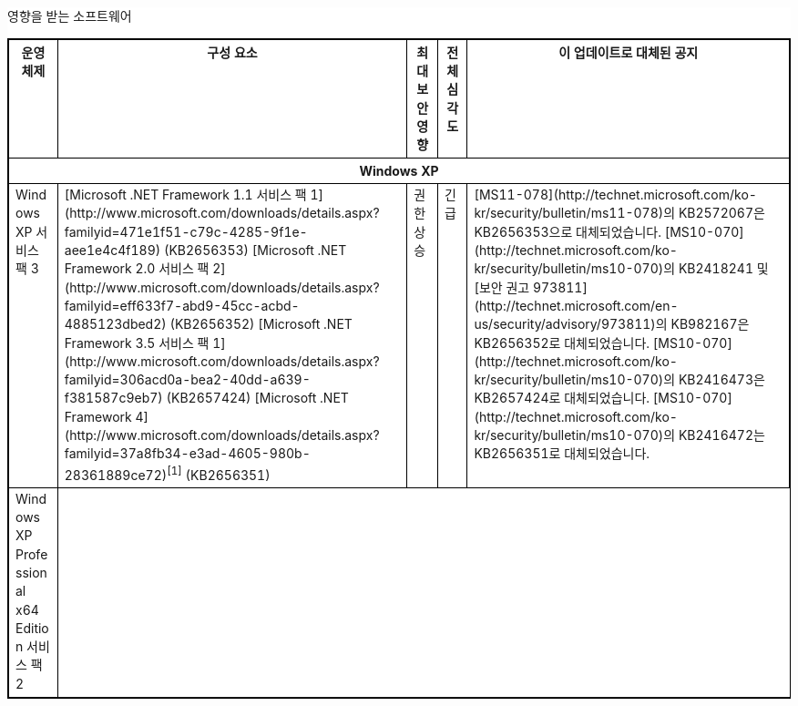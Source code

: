 영향을 받는 소프트웨어

<p></p>
<table style="border:1px solid black;">
<tr class="thead">
<th style="border:1px solid black;" >
운영 체제
</th>
<th style="border:1px solid black;" >
구성 요소
</th>
<th style="border:1px solid black;" >
최대 보안 영향
</th>
<th style="border:1px solid black;" >
전체 심각도
</th>
<th style="border:1px solid black;" >
이 업데이트로 대체된 공지
</th>
</tr>
<tr>
<th style="border:1px solid black;" colspan="5">
Windows XP
</th>
</tr>
<tr>
<td style="border:1px solid black;">
Windows XP 서비스 팩 3
</td>
<td style="border:1px solid black;">
[Microsoft .NET Framework 1.1 서비스 팩 1](http://www.microsoft.com/downloads/details.aspx?familyid=471e1f51-c79c-4285-9f1e-aee1e4c4f189)  
(KB2656353)  
[Microsoft .NET Framework 2.0 서비스 팩 2](http://www.microsoft.com/downloads/details.aspx?familyid=eff633f7-abd9-45cc-acbd-4885123dbed2)  
(KB2656352)  
[Microsoft .NET Framework 3.5 서비스 팩 1](http://www.microsoft.com/downloads/details.aspx?familyid=306acd0a-bea2-40dd-a639-f381587c9eb7)  
(KB2657424)  
[Microsoft .NET Framework 4](http://www.microsoft.com/downloads/details.aspx?familyid=37a8fb34-e3ad-4605-980b-28361889ce72)<sup>[1]</sup>
(KB2656351)
</td>
<td style="border:1px solid black;">
권한 상승
</td>
<td style="border:1px solid black;">
긴급
</td>
<td style="border:1px solid black;">
[MS11-078](http://technet.microsoft.com/ko-kr/security/bulletin/ms11-078)의 KB2572067은 KB2656353으로 대체되었습니다.  
[MS10-070](http://technet.microsoft.com/ko-kr/security/bulletin/ms10-070)의 KB2418241 및 [보안 권고 973811](http://technet.microsoft.com/en-us/security/advisory/973811)의 KB982167은 KB2656352로 대체되었습니다.  
[MS10-070](http://technet.microsoft.com/ko-kr/security/bulletin/ms10-070)의 KB2416473은 KB2657424로 대체되었습니다.  
[MS10-070](http://technet.microsoft.com/ko-kr/security/bulletin/ms10-070)의 KB2416472는 KB2656351로 대체되었습니다.
</td>
</tr>
<tr class="alternateRow">
<td style="border:1px solid black;">
Windows XP Professional x64 Edition 서비스 팩 2